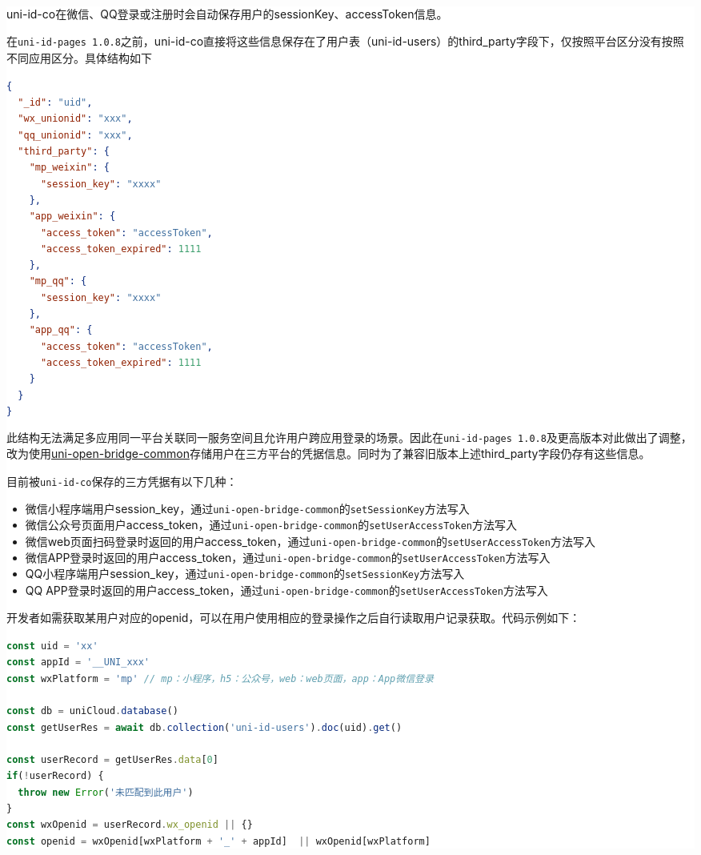 uni-id-co在微信、QQ登录或注册时会自动保存用户的sessionKey、accessToken信息。

在`uni-id-pages 1.0.8`之前，uni-id-co直接将这些信息保存在了用户表（uni-id-users）的third_party字段下，仅按照平台区分没有按照不同应用区分。具体结构如下

```json
{
  "_id": "uid",
  "wx_unionid": "xxx",
  "qq_unionid": "xxx",
  "third_party": {
    "mp_weixin": {
      "session_key": "xxxx"
    },
    "app_weixin": {
      "access_token": "accessToken",
      "access_token_expired": 1111
    },
    "mp_qq": {
      "session_key": "xxxx"
    },
    "app_qq": {
      "access_token": "accessToken",
      "access_token_expired": 1111
    }
  }
}
```

此结构无法满足多应用同一平台关联同一服务空间且允许用户跨应用登录的场景。因此在`uni-id-pages 1.0.8`及更高版本对此做出了调整，改为使用[uni-open-bridge-common](uni-open-bridge.md#uni-open-bridge-common)存储用户在三方平台的凭据信息。同时为了兼容旧版本上述third_party字段仍存有这些信息。

目前被`uni-id-co`保存的三方凭据有以下几种：

- 微信小程序端用户session_key，通过`uni-open-bridge-common`的`setSessionKey`方法写入
- 微信公众号页面用户access_token，通过`uni-open-bridge-common`的`setUserAccessToken`方法写入
- 微信web页面扫码登录时返回的用户access_token，通过`uni-open-bridge-common`的`setUserAccessToken`方法写入
- 微信APP登录时返回的用户access_token，通过`uni-open-bridge-common`的`setUserAccessToken`方法写入
- QQ小程序端用户session_key，通过`uni-open-bridge-common`的`setSessionKey`方法写入
- QQ APP登录时返回的用户access_token，通过`uni-open-bridge-common`的`setUserAccessToken`方法写入

开发者如需获取某用户对应的openid，可以在用户使用相应的登录操作之后自行读取用户记录获取。代码示例如下：

```js
const uid = 'xx'
const appId = '__UNI_xxx'
const wxPlatform = 'mp' // mp：小程序，h5：公众号，web：web页面，app：App微信登录

const db = uniCloud.database()
const getUserRes = await db.collection('uni-id-users').doc(uid).get()

const userRecord = getUserRes.data[0]
if(!userRecord) {
  throw new Error('未匹配到此用户')
}
const wxOpenid = userRecord.wx_openid || {}
const openid = wxOpenid[wxPlatform + '_' + appId]  || wxOpenid[wxPlatform]
```

